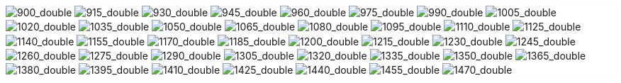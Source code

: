 ![900_double](https://ipfs.io/ipfs/QmV7vA888YVzmhL2epitCobSZxSFSAjTaa1r5CWqe5YM2k/gactans/900_double.jpg)
![915_double](https://ipfs.io/ipfs/QmV7vA888YVzmhL2epitCobSZxSFSAjTaa1r5CWqe5YM2k/gactans/915_double.jpg)
![930_double](https://ipfs.io/ipfs/QmV7vA888YVzmhL2epitCobSZxSFSAjTaa1r5CWqe5YM2k/gactans/930_double.jpg)
![945_double](https://ipfs.io/ipfs/QmV7vA888YVzmhL2epitCobSZxSFSAjTaa1r5CWqe5YM2k/gactans/945_double.jpg)
![960_double](https://ipfs.io/ipfs/QmV7vA888YVzmhL2epitCobSZxSFSAjTaa1r5CWqe5YM2k/gactans/960_double.jpg)
![975_double](https://ipfs.io/ipfs/QmV7vA888YVzmhL2epitCobSZxSFSAjTaa1r5CWqe5YM2k/gactans/975_double.jpg)
![990_double](https://ipfs.io/ipfs/QmV7vA888YVzmhL2epitCobSZxSFSAjTaa1r5CWqe5YM2k/gactans/990_double.jpg)
![1005_double](https://ipfs.io/ipfs/QmV7vA888YVzmhL2epitCobSZxSFSAjTaa1r5CWqe5YM2k/gactans/1005_double.jpg)
![1020_double](https://ipfs.io/ipfs/QmV7vA888YVzmhL2epitCobSZxSFSAjTaa1r5CWqe5YM2k/gactans/1020_double.jpg)
![1035_double](https://ipfs.io/ipfs/QmV7vA888YVzmhL2epitCobSZxSFSAjTaa1r5CWqe5YM2k/gactans/1035_double.jpg)
![1050_double](https://ipfs.io/ipfs/QmV7vA888YVzmhL2epitCobSZxSFSAjTaa1r5CWqe5YM2k/gactans/1050_double.jpg)
![1065_double](https://ipfs.io/ipfs/QmV7vA888YVzmhL2epitCobSZxSFSAjTaa1r5CWqe5YM2k/gactans/1065_double.jpg)
![1080_double](https://ipfs.io/ipfs/QmV7vA888YVzmhL2epitCobSZxSFSAjTaa1r5CWqe5YM2k/gactans/1080_double.jpg)
![1095_double](https://ipfs.io/ipfs/QmV7vA888YVzmhL2epitCobSZxSFSAjTaa1r5CWqe5YM2k/gactans/1095_double.jpg)
![1110_double](https://ipfs.io/ipfs/QmV7vA888YVzmhL2epitCobSZxSFSAjTaa1r5CWqe5YM2k/gactans/1110_double.jpg)
![1125_double](https://ipfs.io/ipfs/QmV7vA888YVzmhL2epitCobSZxSFSAjTaa1r5CWqe5YM2k/gactans/1125_double.jpg)
![1140_double](https://ipfs.io/ipfs/QmV7vA888YVzmhL2epitCobSZxSFSAjTaa1r5CWqe5YM2k/gactans/1140_double.jpg)
![1155_double](https://ipfs.io/ipfs/QmV7vA888YVzmhL2epitCobSZxSFSAjTaa1r5CWqe5YM2k/gactans/1155_double.jpg)
![1170_double](https://ipfs.io/ipfs/QmV7vA888YVzmhL2epitCobSZxSFSAjTaa1r5CWqe5YM2k/gactans/1170_double.jpg)
![1185_double](https://ipfs.io/ipfs/QmV7vA888YVzmhL2epitCobSZxSFSAjTaa1r5CWqe5YM2k/gactans/1185_double.jpg)
![1200_double](https://ipfs.io/ipfs/QmV7vA888YVzmhL2epitCobSZxSFSAjTaa1r5CWqe5YM2k/gactans/1200_double.jpg)
![1215_double](https://ipfs.io/ipfs/QmV7vA888YVzmhL2epitCobSZxSFSAjTaa1r5CWqe5YM2k/gactans/1215_double.jpg)
![1230_double](https://ipfs.io/ipfs/QmV7vA888YVzmhL2epitCobSZxSFSAjTaa1r5CWqe5YM2k/gactans/1230_double.jpg)
![1245_double](https://ipfs.io/ipfs/QmV7vA888YVzmhL2epitCobSZxSFSAjTaa1r5CWqe5YM2k/gactans/1245_double.jpg)
![1260_double](https://ipfs.io/ipfs/QmV7vA888YVzmhL2epitCobSZxSFSAjTaa1r5CWqe5YM2k/gactans/1260_double.jpg)
![1275_double](https://ipfs.io/ipfs/QmV7vA888YVzmhL2epitCobSZxSFSAjTaa1r5CWqe5YM2k/gactans/1275_double.jpg)
![1290_double](https://ipfs.io/ipfs/QmV7vA888YVzmhL2epitCobSZxSFSAjTaa1r5CWqe5YM2k/gactans/1290_double.jpg)
![1305_double](https://ipfs.io/ipfs/QmV7vA888YVzmhL2epitCobSZxSFSAjTaa1r5CWqe5YM2k/gactans/1305_double.jpg)
![1320_double](https://ipfs.io/ipfs/QmV7vA888YVzmhL2epitCobSZxSFSAjTaa1r5CWqe5YM2k/gactans/1320_double.jpg)
![1335_double](https://ipfs.io/ipfs/QmV7vA888YVzmhL2epitCobSZxSFSAjTaa1r5CWqe5YM2k/gactans/1335_double.jpg)
![1350_double](https://ipfs.io/ipfs/QmV7vA888YVzmhL2epitCobSZxSFSAjTaa1r5CWqe5YM2k/gactans/1350_double.jpg)
![1365_double](https://ipfs.io/ipfs/QmV7vA888YVzmhL2epitCobSZxSFSAjTaa1r5CWqe5YM2k/gactans/1365_double.jpg)
![1380_double](https://ipfs.io/ipfs/QmV7vA888YVzmhL2epitCobSZxSFSAjTaa1r5CWqe5YM2k/gactans/1380_double.jpg)
![1395_double](https://ipfs.io/ipfs/QmV7vA888YVzmhL2epitCobSZxSFSAjTaa1r5CWqe5YM2k/gactans/1395_double.jpg)
![1410_double](https://ipfs.io/ipfs/QmV7vA888YVzmhL2epitCobSZxSFSAjTaa1r5CWqe5YM2k/gactans/1410_double.jpg)
![1425_double](https://ipfs.io/ipfs/QmV7vA888YVzmhL2epitCobSZxSFSAjTaa1r5CWqe5YM2k/gactans/1425_double.jpg)
![1440_double](https://ipfs.io/ipfs/QmV7vA888YVzmhL2epitCobSZxSFSAjTaa1r5CWqe5YM2k/gactans/1440_double.jpg)
![1455_double](https://ipfs.io/ipfs/QmV7vA888YVzmhL2epitCobSZxSFSAjTaa1r5CWqe5YM2k/gactans/1455_double.jpg)
![1470_double](https://ipfs.io/ipfs/QmV7vA888YVzmhL2epitCobSZxSFSAjTaa1r5CWqe5YM2k/gactans/1470_double.jpg)